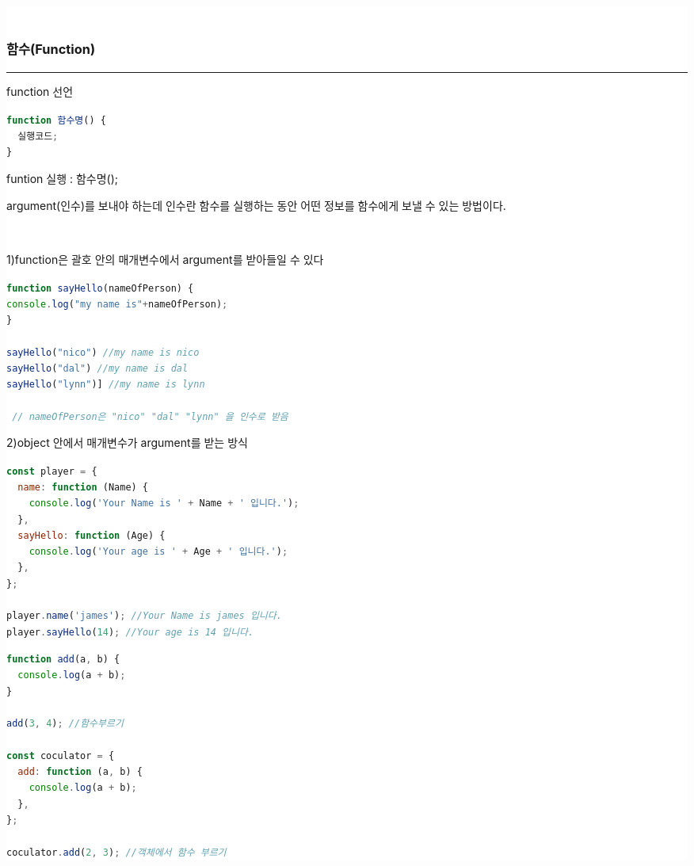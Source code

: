  <br/>

### 함수(Function)

---

function 선언

```js
function 함수명() {
  실행코드;
}
```

funtion 실행 : 함수명();

argument(인수)를 보내야 하는데 인수란 함수를 실행하는 동안 어떤 정보를 함수에게 보낼 수 있는 방법이다.

<br/>

1)function은 괄호 안의 매개변수에서 argument를 받아들일 수 있다

```js
function sayHello(nameOfPerson) {
console.log("my name is"+nameOfPerson);
}

sayHello("nico") //my name is nico
sayHello("dal") //my name is dal
sayHello("lynn")] //my name is lynn

 // nameOfPerson은 "nico" "dal" "lynn" 을 인수로 받음
```

2)object 안에서 매개변수가 argument를 받는 방식

```js
const player = {
  name: function (Name) {
    console.log('Your Name is ' + Name + ' 입니다.');
  },
  sayHello: function (Age) {
    console.log('Your age is ' + Age + ' 입니다.');
  },
};

player.name('james'); //Your Name is james 입니다.
player.sayHello(14); //Your age is 14 입니다.
```

```js
function add(a, b) {
  console.log(a + b);
}

add(3, 4); //함수부르기

const coculator = {
  add: function (a, b) {
    console.log(a + b);
  },
};

coculator.add(2, 3); //객체에서 함수 부르기
```
